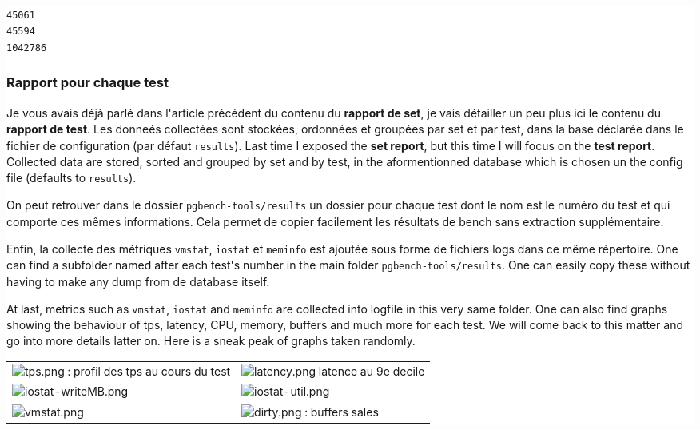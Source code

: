 ~~~
45061
45594
1042786

~~~

### Rapport pour chaque test

Je vous avais déjà parlé dans l'article précédent du contenu du __rapport de set__, je vais détailler un peu plus ici le contenu du __rapport de test__.
Les donneés collectées sont stockées, ordonnées et groupées par set et par test, dans la base déclarée dans le fichier de configuration (par défaut `results`).
Last time I exposed the __set report__, but this time I will focus on the __test report__.
Collected data are stored, sorted and grouped by set and by test, in the aformentionned database which is chosen un the config file (defaults to `results`).

On peut retrouver dans le dossier `pgbench-tools/results` un dossier pour chaque test dont le nom est le numéro du test et qui comporte ces mêmes informations.
Cela permet de copier facilement les résultats de bench sans extraction supplémentaire.


Enfin, la collecte des métriques `vmstat`, `iostat` et `meminfo` est ajoutée sous forme de fichiers logs dans ce même répertoire.
One can find a subfolder named after each test's number in the main folder `pgbench-tools/results`. 
One can easily copy these without having to make any dump from de database itself.



At last, metrics such as `vmstat`, `iostat` and `meminfo` are collected into logfile in this very same folder.
One can also find graphs showing the behaviour of tps, latency, CPU, memory, buffers and much more for each test.
We will come back to this matter and go into more details latter on.
Here is a sneak peak of graphs taken randomly.



<table style="border: 0px;">
  <tr>
    <td style="border: 0px;"> <img src="/images/post/pgbench-tools-2017/tps.png" alt="tps.png : profil des tps au cours du test" style="width: 500px; border: 0px;"/></td>
    <td style="border: 0px;"> <img src="/images/post/pgbench-tools-2017/latency.png" alt="latency.png latence au 9e decile" style="width: 500px; border: 0px;"/></td>  
  </tr>
  <tr>
    <td style="border: 0px;"> <img src="/images/post/pgbench-tools-2017/iostat-writeMB.png" alt="iostat-writeMB.png" style="width: 500px; border: 0px;"/></td>  
    <td style="border: 0px;"> <img src="/images/post/pgbench-tools-2017/iostat-util.png" alt="iostat-util.png" style="width: 500px; border: 0px;"/></td>
  </tr>
  <tr>
    <td style="border: 0px;"> <img src="/images/post/pgbench-tools-2017/vmstat.png" alt="vmstat.png" style="width: 500px; border: 0px;"/></td>  
    <td style="border: 0px;"> <img src="/images/post/pgbench-tools-2017/dirty.png" alt="dirty.png :  buffers sales " style="width: 500px; border: 0px;"/></td>
  </tr>
</table>
